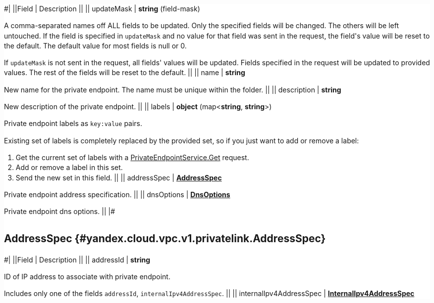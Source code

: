 #|
||Field | Description ||
|| updateMask | **string** (field-mask)

A comma-separated names off ALL fields to be updated.
Only the specified fields will be changed. The others will be left untouched.
If the field is specified in `` updateMask `` and no value for that field was sent in the request,
the field's value will be reset to the default. The default value for most fields is null or 0.

If `` updateMask `` is not sent in the request, all fields' values will be updated.
Fields specified in the request will be updated to provided values.
The rest of the fields will be reset to the default. ||
|| name | **string**

New name for the private endpoint.
The name must be unique within the folder. ||
|| description | **string**

New description of the private endpoint. ||
|| labels | **object** (map<**string**, **string**>)

Private endpoint labels as `key:value` pairs.

Existing set of labels is completely replaced by the provided set, so if
you just want to add or remove a label:
1. Get the current set of labels with a [PrivateEndpointService.Get](/docs/vpc/privatelink/api-ref/PrivateEndpoint/get#Get)
request.
2. Add or remove a label in this set.
3. Send the new set in this field. ||
|| addressSpec | **[AddressSpec](#yandex.cloud.vpc.v1.privatelink.AddressSpec)**

Private endpoint address specification. ||
|| dnsOptions | **[DnsOptions](#yandex.cloud.vpc.v1.privatelink.PrivateEndpoint.DnsOptions)**

Private endpoint dns options. ||
|#

## AddressSpec {#yandex.cloud.vpc.v1.privatelink.AddressSpec}

#|
||Field | Description ||
|| addressId | **string**

ID of IP address to associate with private endpoint.

Includes only one of the fields `addressId`, `internalIpv4AddressSpec`. ||
|| internalIpv4AddressSpec | **[InternalIpv4AddressSpec](#yandex.cloud.vpc.v1.privatelink.InternalIpv4AddressSpec)**
